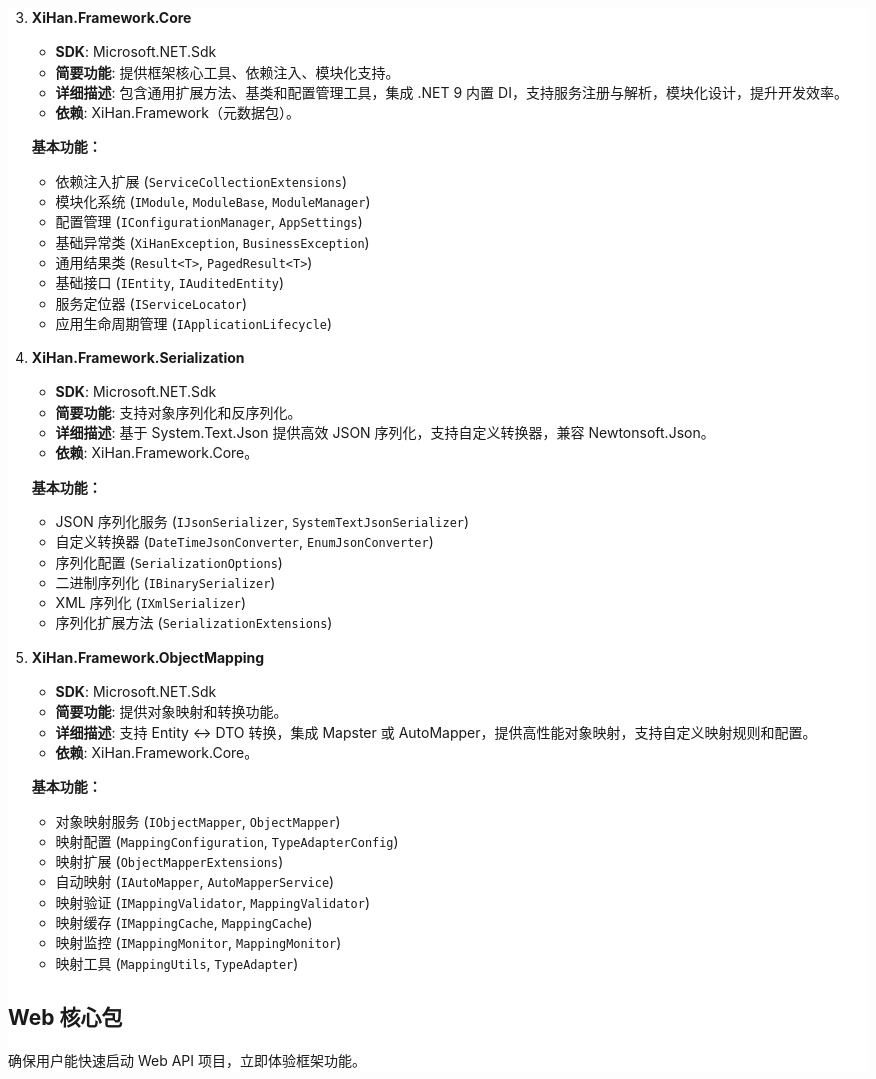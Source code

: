 3. **XiHan.Framework.Core**

   - **SDK**: Microsoft.NET.Sdk
   - **简要功能**: 提供框架核心工具、依赖注入、模块化支持。
   - **详细描述**: 包含通用扩展方法、基类和配置管理工具，集成 .NET 9 内置 DI，支持服务注册与解析，模块化设计，提升开发效率。
   - **依赖**: XiHan.Framework（元数据包）。

   **基本功能：**

   - 依赖注入扩展 (`ServiceCollectionExtensions`)
   - 模块化系统 (`IModule`, `ModuleBase`, `ModuleManager`)
   - 配置管理 (`IConfigurationManager`, `AppSettings`)
   - 基础异常类 (`XiHanException`, `BusinessException`)
   - 通用结果类 (`Result<T>`, `PagedResult<T>`)
   - 基础接口 (`IEntity`, `IAuditedEntity`)
   - 服务定位器 (`IServiceLocator`)
   - 应用生命周期管理 (`IApplicationLifecycle`)

4. **XiHan.Framework.Serialization**

   - **SDK**: Microsoft.NET.Sdk
   - **简要功能**: 支持对象序列化和反序列化。
   - **详细描述**: 基于 System.Text.Json 提供高效 JSON 序列化，支持自定义转换器，兼容 Newtonsoft.Json。
   - **依赖**: XiHan.Framework.Core。

   **基本功能：**

   - JSON 序列化服务 (`IJsonSerializer`, `SystemTextJsonSerializer`)
   - 自定义转换器 (`DateTimeJsonConverter`, `EnumJsonConverter`)
   - 序列化配置 (`SerializationOptions`)
   - 二进制序列化 (`IBinarySerializer`)
   - XML 序列化 (`IXmlSerializer`)
   - 序列化扩展方法 (`SerializationExtensions`)

5. **XiHan.Framework.ObjectMapping**

   - **SDK**: Microsoft.NET.Sdk
   - **简要功能**: 提供对象映射和转换功能。
   - **详细描述**: 支持 Entity ↔ DTO 转换，集成 Mapster 或 AutoMapper，提供高性能对象映射，支持自定义映射规则和配置。
   - **依赖**: XiHan.Framework.Core。

   **基本功能：**

   - 对象映射服务 (`IObjectMapper`, `ObjectMapper`)
   - 映射配置 (`MappingConfiguration`, `TypeAdapterConfig`)
   - 映射扩展 (`ObjectMapperExtensions`)
   - 自动映射 (`IAutoMapper`, `AutoMapperService`)
   - 映射验证 (`IMappingValidator`, `MappingValidator`)
   - 映射缓存 (`IMappingCache`, `MappingCache`)
   - 映射监控 (`IMappingMonitor`, `MappingMonitor`)
   - 映射工具 (`MappingUtils`, `TypeAdapter`)

## Web 核心包

确保用户能快速启动 Web API 项目，立即体验框架功能。
